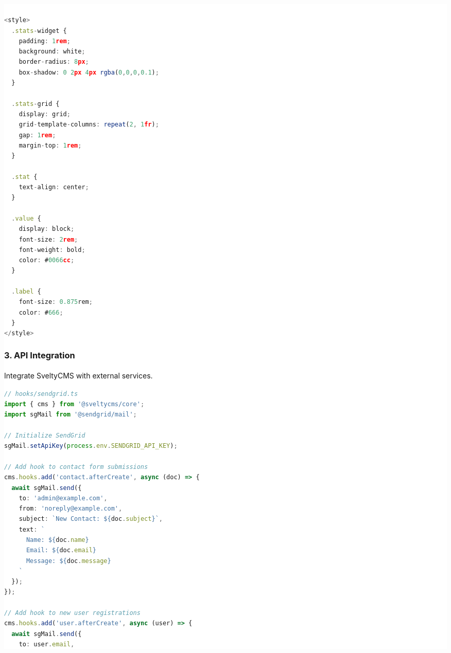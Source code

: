 ```typescript

<style>
  .stats-widget {
    padding: 1rem;
    background: white;
    border-radius: 8px;
    box-shadow: 0 2px 4px rgba(0,0,0,0.1);
  }
  
  .stats-grid {
    display: grid;
    grid-template-columns: repeat(2, 1fr);
    gap: 1rem;
    margin-top: 1rem;
  }
  
  .stat {
    text-align: center;
  }
  
  .value {
    display: block;
    font-size: 2rem;
    font-weight: bold;
    color: #0066cc;
  }
  
  .label {
    font-size: 0.875rem;
    color: #666;
  }
</style>
```

### 3. API Integration

Integrate SveltyCMS with external services.

```typescript
// hooks/sendgrid.ts
import { cms } from '@sveltycms/core';
import sgMail from '@sendgrid/mail';

// Initialize SendGrid
sgMail.setApiKey(process.env.SENDGRID_API_KEY);

// Add hook to contact form submissions
cms.hooks.add('contact.afterCreate', async (doc) => {
  await sgMail.send({
    to: 'admin@example.com',
    from: 'noreply@example.com',
    subject: `New Contact: ${doc.subject}`,
    text: `
      Name: ${doc.name}
      Email: ${doc.email}
      Message: ${doc.message}
    `
  });
});

// Add hook to new user registrations
cms.hooks.add('user.afterCreate', async (user) => {
  await sgMail.send({
    to: user.email,
```